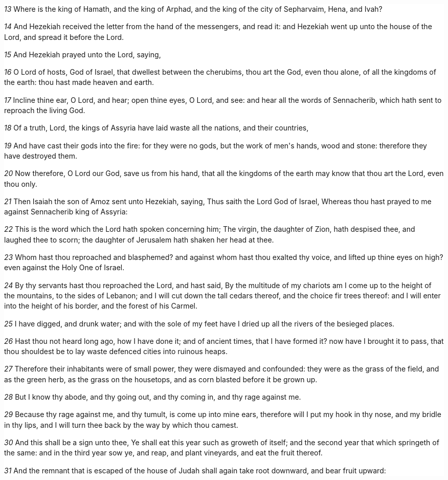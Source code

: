*13* Where is the king of Hamath, and the king of Arphad, and the king of the city of Sepharvaim, Hena, and Ivah?

*14* And Hezekiah received the letter from the hand of the messengers, and read it: and Hezekiah went up unto the house of the Lord, and spread it before the Lord.

*15* And Hezekiah prayed unto the Lord, saying,

*16* O Lord of hosts, God of Israel, that dwellest between the cherubims, thou art the God, even thou alone, of all the kingdoms of the earth: thou hast made heaven and earth.

*17* Incline thine ear, O Lord, and hear; open thine eyes, O Lord, and see: and hear all the words of Sennacherib, which hath sent to reproach the living God.

*18* Of a truth, Lord, the kings of Assyria have laid waste all the nations, and their countries,

*19* And have cast their gods into the fire: for they were no gods, but the work of men's hands, wood and stone: therefore they have destroyed them.

*20* Now therefore, O Lord our God, save us from his hand, that all the kingdoms of the earth may know that thou art the Lord, even thou only.

*21* Then Isaiah the son of Amoz sent unto Hezekiah, saying, Thus saith the Lord God of Israel, Whereas thou hast prayed to me against Sennacherib king of Assyria:

*22* This is the word which the Lord hath spoken concerning him; The virgin, the daughter of Zion, hath despised thee, and laughed thee to scorn; the daughter of Jerusalem hath shaken her head at thee.

*23* Whom hast thou reproached and blasphemed? and against whom hast thou exalted thy voice, and lifted up thine eyes on high? even against the Holy One of Israel.

*24* By thy servants hast thou reproached the Lord, and hast said, By the multitude of my chariots am I come up to the height of the mountains, to the sides of Lebanon; and I will cut down the tall cedars thereof, and the choice fir trees thereof: and I will enter into the height of his border, and the forest of his Carmel.

*25* I have digged, and drunk water; and with the sole of my feet have I dried up all the rivers of the besieged places.

*26* Hast thou not heard long ago, how I have done it; and of ancient times, that I have formed it? now have I brought it to pass, that thou shouldest be to lay waste defenced cities into ruinous heaps.

*27* Therefore their inhabitants were of small power, they were dismayed and confounded: they were as the grass of the field, and as the green herb, as the grass on the housetops, and as corn blasted before it be grown up.

*28* But I know thy abode, and thy going out, and thy coming in, and thy rage against me.

*29* Because thy rage against me, and thy tumult, is come up into mine ears, therefore will I put my hook in thy nose, and my bridle in thy lips, and I will turn thee back by the way by which thou camest.

*30* And this shall be a sign unto thee, Ye shall eat this year such as groweth of itself; and the second year that which springeth of the same: and in the third year sow ye, and reap, and plant vineyards, and eat the fruit thereof.

*31* And the remnant that is escaped of the house of Judah shall again take root downward, and bear fruit upward:
